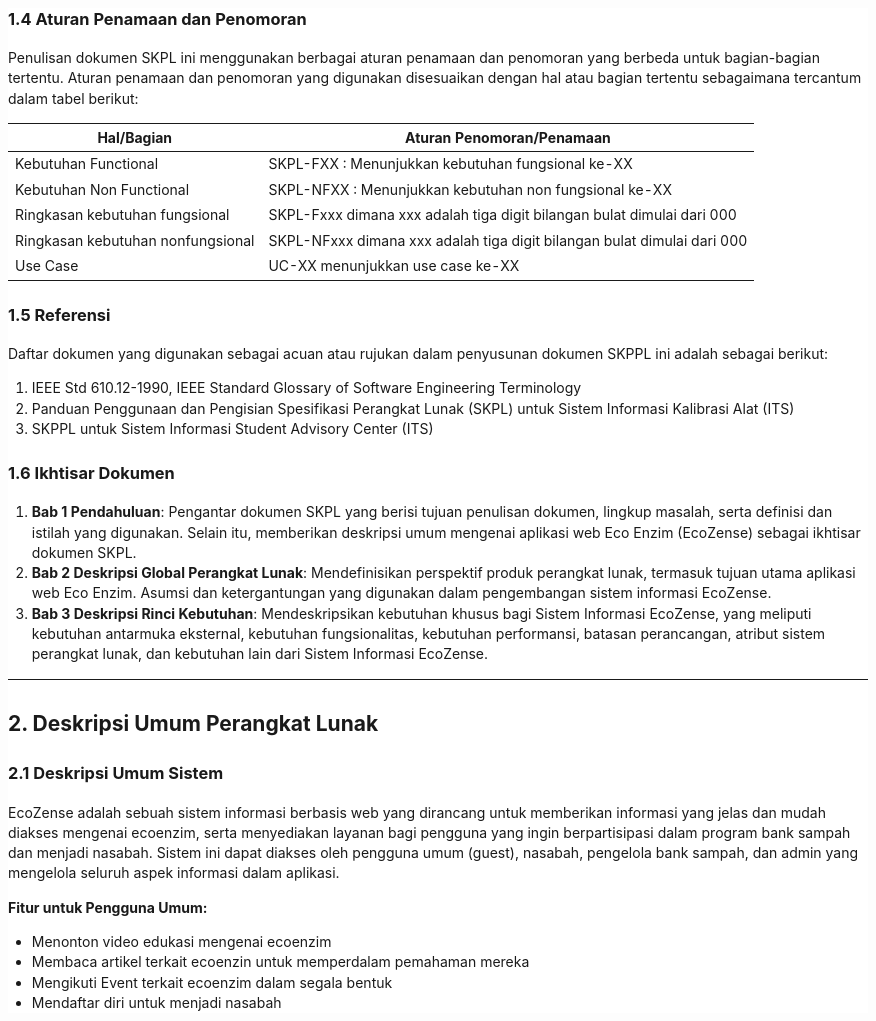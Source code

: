 ### 1.4 Aturan Penamaan dan Penomoran
Penulisan dokumen SKPL ini menggunakan berbagai aturan penamaan dan penomoran yang berbeda untuk bagian-bagian tertentu. Aturan penamaan dan penomoran yang digunakan disesuaikan dengan hal atau bagian tertentu sebagaimana tercantum dalam tabel berikut:

| Hal/Bagian | Aturan Penomoran/Penamaan |
|------------|--------------------------|
| Kebutuhan Functional | SKPL-FXX : Menunjukkan kebutuhan fungsional ke-XX |
| Kebutuhan Non Functional | SKPL-NFXX : Menunjukkan kebutuhan non fungsional ke-XX |
| Ringkasan kebutuhan fungsional | SKPL-Fxxx dimana xxx adalah tiga digit bilangan bulat dimulai dari 000 |
| Ringkasan kebutuhan nonfungsional | SKPL-NFxxx dimana xxx adalah tiga digit bilangan bulat dimulai dari 000 |
| Use Case | UC-XX menunjukkan use case ke-XX |

### 1.5 Referensi
Daftar dokumen yang digunakan sebagai acuan atau rujukan dalam penyusunan dokumen SKPPL ini adalah sebagai berikut:

1. IEEE Std 610.12-1990, IEEE Standard Glossary of Software Engineering Terminology
2. Panduan Penggunaan dan Pengisian Spesifikasi Perangkat Lunak (SKPL) untuk Sistem Informasi Kalibrasi Alat (ITS)
3. SKPPL untuk Sistem Informasi Student Advisory Center (ITS)

### 1.6 Ikhtisar Dokumen
1. **Bab 1 Pendahuluan**: Pengantar dokumen SKPL yang berisi tujuan penulisan dokumen, lingkup masalah, serta definisi dan istilah yang digunakan. Selain itu, memberikan deskripsi umum mengenai aplikasi web Eco Enzim (EcoZense) sebagai ikhtisar dokumen SKPL.
2. **Bab 2 Deskripsi Global Perangkat Lunak**: Mendefinisikan perspektif produk perangkat lunak, termasuk tujuan utama aplikasi web Eco Enzim. Asumsi dan ketergantungan yang digunakan dalam pengembangan sistem informasi EcoZense.
3. **Bab 3 Deskripsi Rinci Kebutuhan**: Mendeskripsikan kebutuhan khusus bagi Sistem Informasi EcoZense, yang meliputi kebutuhan antarmuka eksternal, kebutuhan fungsionalitas, kebutuhan performansi, batasan perancangan, atribut sistem perangkat lunak, dan kebutuhan lain dari Sistem Informasi EcoZense.

---

## 2. Deskripsi Umum Perangkat Lunak

### 2.1 Deskripsi Umum Sistem
EcoZense adalah sebuah sistem informasi berbasis web yang dirancang untuk memberikan informasi yang jelas dan mudah diakses mengenai ecoenzim, serta menyediakan layanan bagi pengguna yang ingin berpartisipasi dalam program bank sampah dan menjadi nasabah. Sistem ini dapat diakses oleh pengguna umum (guest), nasabah, pengelola bank sampah, dan admin yang mengelola seluruh aspek informasi dalam aplikasi.

**Fitur untuk Pengguna Umum:**
- Menonton video edukasi mengenai ecoenzim
- Membaca artikel terkait ecoenzin untuk memperdalam pemahaman mereka
- Mengikuti Event terkait ecoenzim dalam segala bentuk
- Mendaftar diri untuk menjadi nasabah
